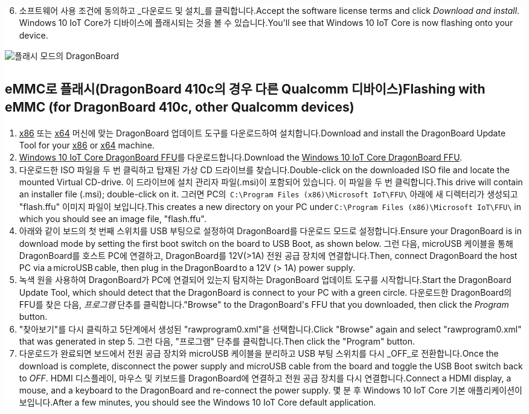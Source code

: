 6. <span data-ttu-id="cf2c9-142">소프트웨어 사용 조건에 동의하고 _다운로드 및 설치_를 클릭합니다.</span><span class="sxs-lookup"><span data-stu-id="cf2c9-142">Accept the software license terms and click _Download and install_.</span></span> <span data-ttu-id="cf2c9-143">Windows 10 IoT Core가 디바이스에 플래시되는 것을 볼 수 있습니다.</span><span class="sxs-lookup"><span data-stu-id="cf2c9-143">You'll see that Windows 10 IoT Core is now flashing onto your device.</span></span>


![플래시 모드의 DragonBoard](../../media/DeviceSetup/db4.png)


## <a name="flashing-with-emmc-for-dragonboard-410c-other-qualcomm-devices"></a><span data-ttu-id="cf2c9-145">eMMC로 플래시(DragonBoard 410c의 경우 다른 Qualcomm 디바이스)</span><span class="sxs-lookup"><span data-stu-id="cf2c9-145">Flashing with eMMC (for DragonBoard 410c, other Qualcomm devices)</span></span>

1. <span data-ttu-id="cf2c9-146">[x86](https://developer.qualcomm.com/download/db410c/windows-10-iot-update-tool-dragonboard-410c-x86.zip) 또는 [x64](https://developer.qualcomm.com/download/db410c/windows-10-iot-update-tool-dragonboard-410c-x64.zip) 머신에 맞는 DragonBoard 업데이트 도구를 다운로드하여 설치합니다.</span><span class="sxs-lookup"><span data-stu-id="cf2c9-146">Download and install the DragonBoard Update Tool for your [x86](https://developer.qualcomm.com/download/db410c/windows-10-iot-update-tool-dragonboard-410c-x86.zip) or [x64](https://developer.qualcomm.com/download/db410c/windows-10-iot-update-tool-dragonboard-410c-x64.zip) machine.</span></span>
2. <span data-ttu-id="cf2c9-147">[Windows 10 IoT Core DragonBoard FFU](https://developer.microsoft.com/windows/iot/Downloads)를 다운로드합니다.</span><span class="sxs-lookup"><span data-stu-id="cf2c9-147">Download the [Windows 10 IoT Core DragonBoard FFU](https://developer.microsoft.com/windows/iot/Downloads).</span></span>
3. <span data-ttu-id="cf2c9-148">다운로드한 ISO 파일을 두 번 클릭하고 탑재된 가상 CD 드라이브를 찾습니다.</span><span class="sxs-lookup"><span data-stu-id="cf2c9-148">Double-click on the downloaded ISO file and locate the mounted Virtual CD-drive.</span></span> <span data-ttu-id="cf2c9-149">이 드라이브에 설치 관리자 파일(.msi)이 포함되어 있습니다. 이 파일을 두 번 클릭합니다.</span><span class="sxs-lookup"><span data-stu-id="cf2c9-149">This drive will contain an installer file (.msi); double-click on it.</span></span> <span data-ttu-id="cf2c9-150">그러면 PC의  `C:\Program Files (x86)\Microsoft IoT\FFU\` 아래에 새 디렉터리가 생성되고 "flash.ffu" 이미지 파일이 보입니다.</span><span class="sxs-lookup"><span data-stu-id="cf2c9-150">This creates a new directory on your PC under `C:\Program Files (x86)\Microsoft IoT\FFU\` in which you should see an image file, "flash.ffu".</span></span>
4. <span data-ttu-id="cf2c9-151">아래와 같이 보드의 첫 번째 스위치를 USB 부팅으로 설정하여 DragonBoard를 다운로드 모드로 설정합니다.</span><span class="sxs-lookup"><span data-stu-id="cf2c9-151">Ensure your DragonBoard is in download mode by setting the first boot switch on the board to USB Boot, as shown below.</span></span> <span data-ttu-id="cf2c9-152">그런 다음, microUSB 케이블을 통해 DragonBoard를 호스트 PC에 연결하고, DragonBoard를 12V(>1A) 전원 공급 장치에 연결합니다.</span><span class="sxs-lookup"><span data-stu-id="cf2c9-152">Then, connect DragonBoard the host PC via a microUSB cable, then plug in the DragonBoard to a 12V (> 1A) power supply.</span></span>
5. <span data-ttu-id="cf2c9-153">녹색 원을 사용하여 DragonBoard가 PC에 연결되어 있는지 탐지하는 DragonBoard 업데이트 도구를 시작합니다.</span><span class="sxs-lookup"><span data-stu-id="cf2c9-153">Start the DragonBoard Update Tool, which should detect that the DragonBoard is connect to your PC with a green circle.</span></span> <span data-ttu-id="cf2c9-154">다운로드한 DragonBoard의 FFU를 찾은 다음, _프로그램_ 단추를 클릭합니다.</span><span class="sxs-lookup"><span data-stu-id="cf2c9-154">"Browse" to the DragonBoard's FFU that you downloaded, then click the _Program_ button.</span></span>
6. <span data-ttu-id="cf2c9-155">"찾아보기"를 다시 클릭하고 5단계에서 생성된 "rawprogram0.xml"을 선택합니다.</span><span class="sxs-lookup"><span data-stu-id="cf2c9-155">Click "Browse" again and select "rawprogram0.xml" that was generated in step 5.</span></span> <span data-ttu-id="cf2c9-156">그런 다음, "프로그램" 단추를 클릭합니다.</span><span class="sxs-lookup"><span data-stu-id="cf2c9-156">Then click the "Program" button.</span></span>
7. <span data-ttu-id="cf2c9-157">다운로드가 완료되면 보드에서 전원 공급 장치와 microUSB 케이블을 분리하고 USB 부팅 스위치를 다시 _OFF_로 전환합니다.</span><span class="sxs-lookup"><span data-stu-id="cf2c9-157">Once the download is complete, disconnect the power supply and microUSB cable from the board and toggle the USB Boot switch back to _OFF_.</span></span> <span data-ttu-id="cf2c9-158">HDMI 디스플레이, 마우스 및 키보드를 DragonBoard에 연결하고 전원 공급 장치를 다시 연결합니다.</span><span class="sxs-lookup"><span data-stu-id="cf2c9-158">Connect a HDMI display, a mouse, and a keyboard to the DragonBoard and re-connect the power supply.</span></span> <span data-ttu-id="cf2c9-159">몇 분 후 Windows 10 IoT Core 기본 애플리케이션이 보입니다.</span><span class="sxs-lookup"><span data-stu-id="cf2c9-159">After a few minutes, you should see the Windows 10 IoT Core default application.</span></span> 
